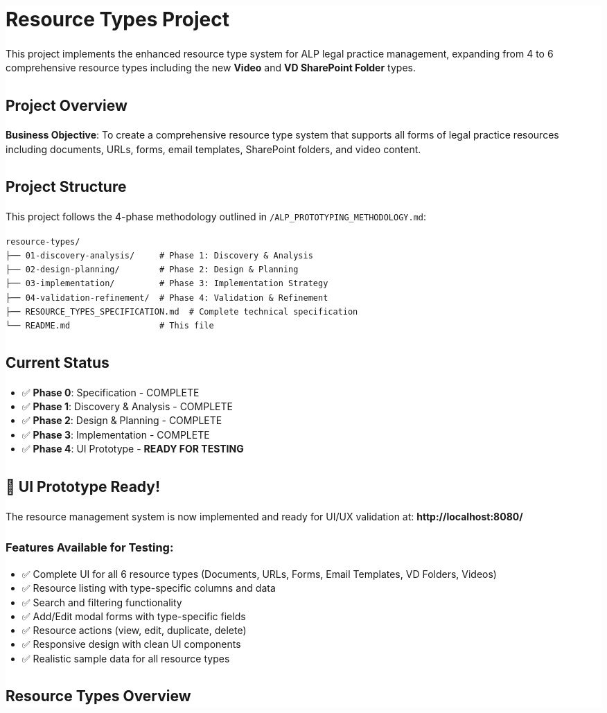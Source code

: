 # Resource Types Project

This project implements the enhanced resource type system for ALP legal practice management, expanding from 4 to 6 comprehensive resource types including the new **Video** and **VD SharePoint Folder** types.

## Project Overview

**Business Objective**: To create a comprehensive resource type system that supports all forms of legal practice resources including documents, URLs, forms, email templates, SharePoint folders, and video content.

## Project Structure

This project follows the 4-phase methodology outlined in `/ALP_PROTOTYPING_METHODOLOGY.md`:

```
resource-types/
├── 01-discovery-analysis/     # Phase 1: Discovery & Analysis
├── 02-design-planning/        # Phase 2: Design & Planning  
├── 03-implementation/         # Phase 3: Implementation Strategy
├── 04-validation-refinement/  # Phase 4: Validation & Refinement
├── RESOURCE_TYPES_SPECIFICATION.md  # Complete technical specification
└── README.md                  # This file
```

## Current Status

- ✅ **Phase 0**: Specification - COMPLETE
- ✅ **Phase 1**: Discovery & Analysis - COMPLETE
- ✅ **Phase 2**: Design & Planning - COMPLETE
- ✅ **Phase 3**: Implementation - COMPLETE
- ✅ **Phase 4**: UI Prototype - **READY FOR TESTING**

## 🎯 UI Prototype Ready!

The resource management system is now implemented and ready for UI/UX validation at:
**http://localhost:8080/**

### Features Available for Testing:
- ✅ Complete UI for all 6 resource types (Documents, URLs, Forms, Email Templates, VD Folders, Videos)
- ✅ Resource listing with type-specific columns and data
- ✅ Search and filtering functionality
- ✅ Add/Edit modal forms with type-specific fields
- ✅ Resource actions (view, edit, duplicate, delete)
- ✅ Responsive design with clean UI components
- ✅ Realistic sample data for all resource types

## Resource Types Overview
